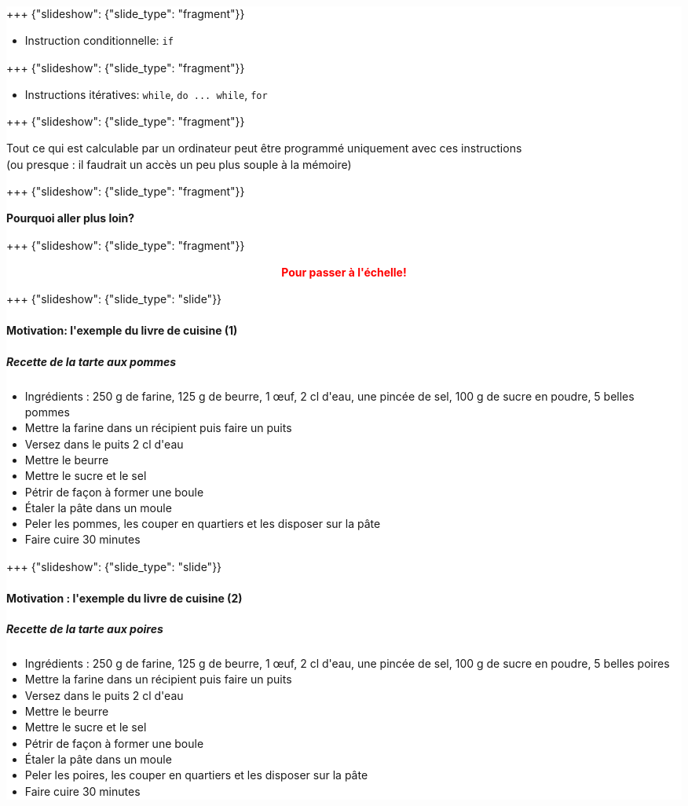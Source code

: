 +++ {"slideshow": {"slide_type": "fragment"}}

-   Instruction conditionnelle: `if`

+++ {"slideshow": {"slide_type": "fragment"}}

-   Instructions itératives: `while`, `do ... while`, `for`

+++ {"slideshow": {"slide_type": "fragment"}}

Tout ce qui est calculable par un ordinateur peut être programmé
uniquement avec ces instructions  
(ou presque : il faudrait un accès un peu plus souple à la mémoire)

+++ {"slideshow": {"slide_type": "fragment"}}

**Pourquoi aller plus loin?**

+++ {"slideshow": {"slide_type": "fragment"}}

**<div style="color:red; text-align:center">Pour passer à l'échelle!</div>**

+++ {"slideshow": {"slide_type": "slide"}}

#### Motivation: l'exemple du livre de cuisine (1)

##### Recette de la tarte aux pommes

-   Ingrédients : 250 g de farine, 125 g de beurre, 1 œuf, 2 cl d'eau,
    une pincée de sel, 100 g de sucre en poudre, 5 belles pommes
-   Mettre la farine dans un récipient puis faire un puits
-   Versez dans le puits 2 cl d'eau
-   Mettre le beurre
-   Mettre le sucre et le sel
-   Pétrir de façon à former une boule
-   Étaler la pâte dans un moule
-   Peler les pommes, les couper en quartiers et les disposer sur la
    pâte
-   Faire cuire 30 minutes

+++ {"slideshow": {"slide_type": "slide"}}

#### Motivation : l'exemple du livre de cuisine (2)

##### Recette de la tarte aux poires

-   Ingrédients : 250 g de farine, 125 g de beurre, 1 œuf, 2 cl d'eau,
    une pincée de sel, 100 g de sucre en poudre, 5 belles poires
-   Mettre la farine dans un récipient puis faire un puits
-   Versez dans le puits 2 cl d'eau
-   Mettre le beurre
-   Mettre le sucre et le sel
-   Pétrir de façon à former une boule
-   Étaler la pâte dans un moule
-   Peler les poires, les couper en quartiers et les disposer sur la
    pâte
-   Faire cuire 30 minutes
